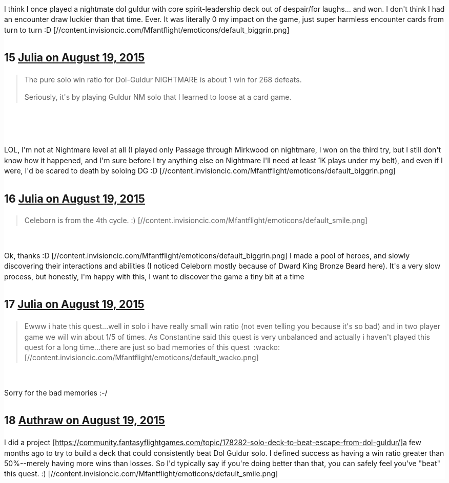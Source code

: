 I think I once played a nightmate dol guldur with core spirit-leadership deck out of despair/for laughs... and won. I don't think I had an encounter draw luckier than that time. Ever. It was literally 0 my impact on the game, just super harmless encounter cards from turn to turn :D [//content.invisioncic.com/Mfantflight/emoticons/default_biggrin.png]

## 15 [Julia on August 19, 2015](https://community.fantasyflightgames.com/topic/185257-escape-from-dol-guldur-win-loss-ratio/?do=findComment&comment=1743212)

> The pure solo win ratio for Dol-Guldur NIGHTMARE is about 1 win for 268 defeats.
> 
> Seriously, it's by playing Guldur NM solo that I learned to loose at a card game.

 

 

LOL, I'm not at Nightmare level at all (I played only Passage through Mirkwood on nightmare, I won on the third try, but I still don't know how it happened, and I'm sure before I try anything else on Nightmare I'll need at least 1K plays under my belt), and even if I were, I'd be scared to death by soloing DG :D [//content.invisioncic.com/Mfantflight/emoticons/default_biggrin.png]

## 16 [Julia on August 19, 2015](https://community.fantasyflightgames.com/topic/185257-escape-from-dol-guldur-win-loss-ratio/?do=findComment&comment=1743216)

> Celeborn is from the 4th cycle. :) [//content.invisioncic.com/Mfantflight/emoticons/default_smile.png]

 

Ok, thanks :D [//content.invisioncic.com/Mfantflight/emoticons/default_biggrin.png] I made a pool of heroes, and slowly discovering their interactions and abilities (I noticed Celeborn mostly because of Dward King Bronze Beard here). It's a very slow process, but honestly, I'm happy with this, I want to discover the game a tiny bit at a time

## 17 [Julia on August 19, 2015](https://community.fantasyflightgames.com/topic/185257-escape-from-dol-guldur-win-loss-ratio/?do=findComment&comment=1743218)

> Ewww i hate this quest...well in solo i have really small win ratio (not even telling you because it's so bad) and in two player game we will win about 1/5 of times. As Constantine said this quest is very unbalanced and actually i haven't played this quest for a long time...there are just so bad memories of this quest  :wacko: [//content.invisioncic.com/Mfantflight/emoticons/default_wacko.png]

 

Sorry for the bad memories :-/

## 18 [Authraw on August 19, 2015](https://community.fantasyflightgames.com/topic/185257-escape-from-dol-guldur-win-loss-ratio/?do=findComment&comment=1743543)

I did a project [https://community.fantasyflightgames.com/topic/178282-solo-deck-to-beat-escape-from-dol-guldur/]a few months ago to try to build a deck that could consistently beat Dol Guldur solo. I defined success as having a win ratio greater than 50%--merely having more wins than losses. So I'd typically say if you're doing better than that, you can safely feel you've "beat" this quest. :) [//content.invisioncic.com/Mfantflight/emoticons/default_smile.png]
